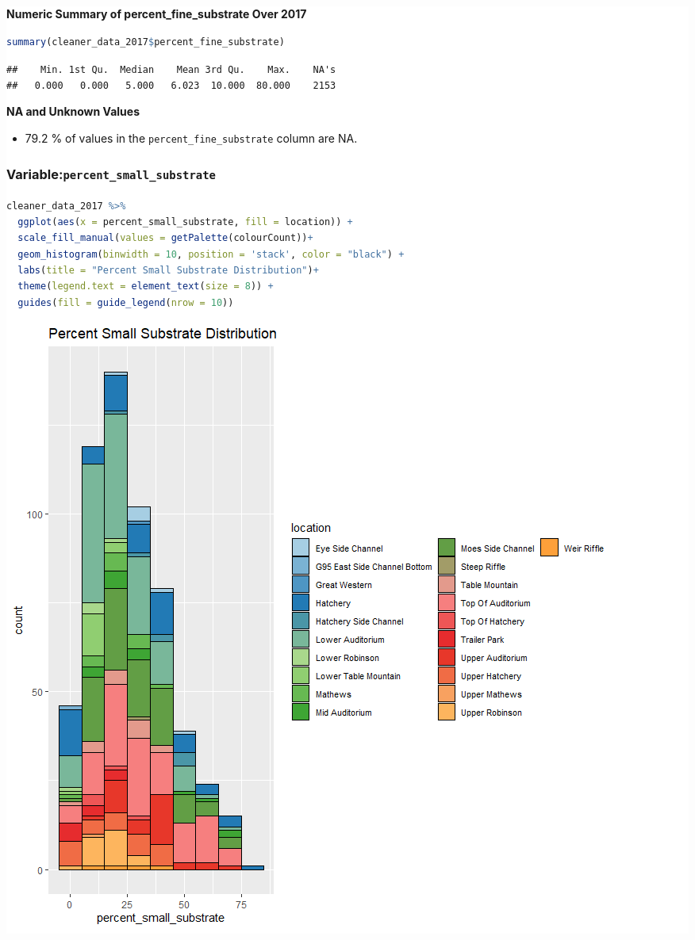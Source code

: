 **Numeric Summary of percent\_fine\_substrate Over 2017**

``` r
summary(cleaner_data_2017$percent_fine_substrate)
```

    ##    Min. 1st Qu.  Median    Mean 3rd Qu.    Max.    NA's 
    ##   0.000   0.000   5.000   6.023  10.000  80.000    2153

**NA and Unknown Values**

-   79.2 % of values in the `percent_fine_substrate` column are NA.

### Variable:`percent_small_substrate`

``` r
cleaner_data_2017 %>%
  ggplot(aes(x = percent_small_substrate, fill = location)) +
  scale_fill_manual(values = getPalette(colourCount))+
  geom_histogram(binwidth = 10, position = 'stack', color = "black") +
  labs(title = "Percent Small Substrate Distribution")+
  theme(legend.text = element_text(size = 8)) +
  guides(fill = guide_legend(nrow = 10))
```

![](feather-river-redd-survey-qc-checklist-2017_files/figure-gfm/unnamed-chunk-26-1.png)